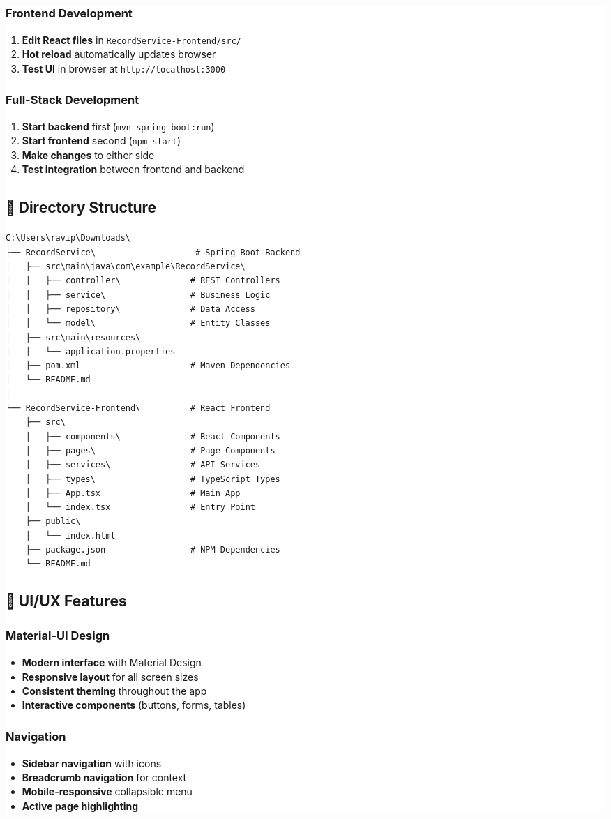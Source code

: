 ### Frontend Development
1. **Edit React files** in `RecordService-Frontend/src/`
2. **Hot reload** automatically updates browser
3. **Test UI** in browser at `http://localhost:3000`

### Full-Stack Development
1. **Start backend** first (`mvn spring-boot:run`)
2. **Start frontend** second (`npm start`)
3. **Make changes** to either side
4. **Test integration** between frontend and backend

## 📁 Directory Structure

```
C:\Users\ravip\Downloads\
├── RecordService\                    # Spring Boot Backend
│   ├── src\main\java\com\example\RecordService\
│   │   ├── controller\              # REST Controllers
│   │   ├── service\                 # Business Logic
│   │   ├── repository\              # Data Access
│   │   └── model\                   # Entity Classes
│   ├── src\main\resources\
│   │   └── application.properties
│   ├── pom.xml                      # Maven Dependencies
│   └── README.md
│
└── RecordService-Frontend\          # React Frontend
    ├── src\
    │   ├── components\              # React Components
    │   ├── pages\                   # Page Components
    │   ├── services\                # API Services
    │   ├── types\                   # TypeScript Types
    │   ├── App.tsx                  # Main App
    │   └── index.tsx                # Entry Point
    ├── public\
    │   └── index.html
    ├── package.json                 # NPM Dependencies
    └── README.md
```

## 🎨 UI/UX Features

### Material-UI Design
- **Modern interface** with Material Design
- **Responsive layout** for all screen sizes
- **Consistent theming** throughout the app
- **Interactive components** (buttons, forms, tables)

### Navigation
- **Sidebar navigation** with icons
- **Breadcrumb navigation** for context
- **Mobile-responsive** collapsible menu
- **Active page highlighting**
